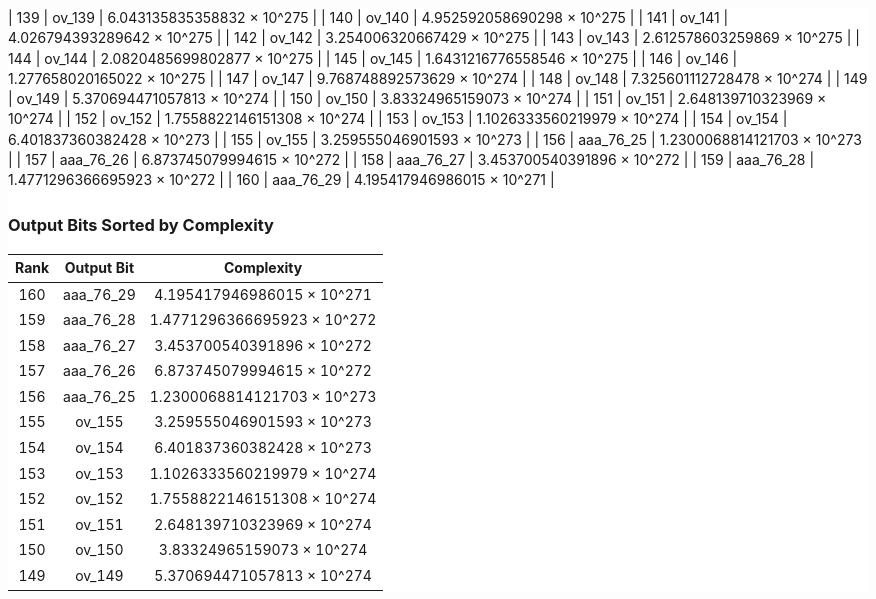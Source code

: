 | 139 | ov_139 | 6.043135835358832 × 10^275 |
| 140 | ov_140 | 4.952592058690298 × 10^275 |
| 141 | ov_141 | 4.026794393289642 × 10^275 |
| 142 | ov_142 | 3.254006320667429 × 10^275 |
| 143 | ov_143 | 2.612578603259869 × 10^275 |
| 144 | ov_144 | 2.0820485699802877 × 10^275 |
| 145 | ov_145 | 1.6431216776558546 × 10^275 |
| 146 | ov_146 | 1.277658020165022 × 10^275 |
| 147 | ov_147 | 9.768748892573629 × 10^274 |
| 148 | ov_148 | 7.325601112728478 × 10^274 |
| 149 | ov_149 | 5.370694471057813 × 10^274 |
| 150 | ov_150 | 3.83324965159073 × 10^274 |
| 151 | ov_151 | 2.648139710323969 × 10^274 |
| 152 | ov_152 | 1.7558822146151308 × 10^274 |
| 153 | ov_153 | 1.1026333560219979 × 10^274 |
| 154 | ov_154 | 6.401837360382428 × 10^273 |
| 155 | ov_155 | 3.259555046901593 × 10^273 |
| 156 | aaa_76_25 | 1.2300068814121703 × 10^273 |
| 157 | aaa_76_26 | 6.873745079994615 × 10^272 |
| 158 | aaa_76_27 | 3.453700540391896 × 10^272 |
| 159 | aaa_76_28 | 1.4771296366695923 × 10^272 |
| 160 | aaa_76_29 | 4.195417946986015 × 10^271 |

### Output Bits Sorted by Complexity

| Rank | Output Bit | Complexity |
|:----:|:----------:|:----------:|
| 160 | aaa_76_29 | 4.195417946986015 × 10^271 |
| 159 | aaa_76_28 | 1.4771296366695923 × 10^272 |
| 158 | aaa_76_27 | 3.453700540391896 × 10^272 |
| 157 | aaa_76_26 | 6.873745079994615 × 10^272 |
| 156 | aaa_76_25 | 1.2300068814121703 × 10^273 |
| 155 | ov_155 | 3.259555046901593 × 10^273 |
| 154 | ov_154 | 6.401837360382428 × 10^273 |
| 153 | ov_153 | 1.1026333560219979 × 10^274 |
| 152 | ov_152 | 1.7558822146151308 × 10^274 |
| 151 | ov_151 | 2.648139710323969 × 10^274 |
| 150 | ov_150 | 3.83324965159073 × 10^274 |
| 149 | ov_149 | 5.370694471057813 × 10^274 |